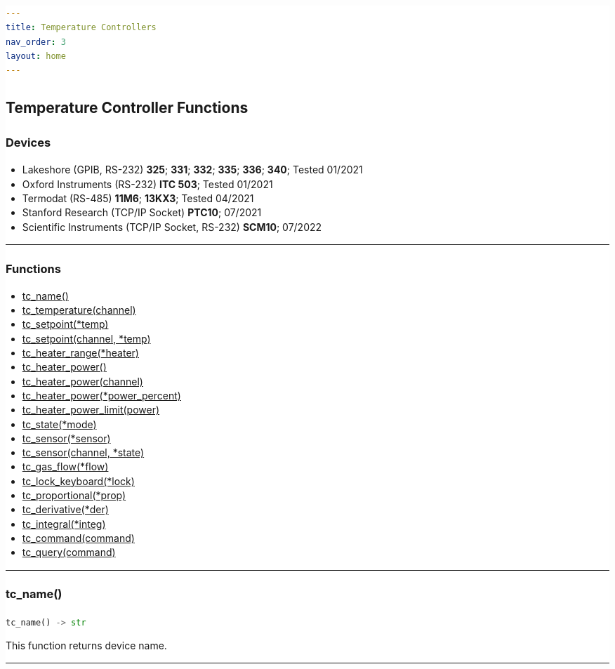 ```yaml
---
title: Temperature Controllers
nav_order: 3
layout: home
---
```


## Temperature Controller Functions

### Devices

- Lakeshore (GPIB, RS-232)
**325**; **331**; **332**; **335**; **336**; **340**; Tested 01/2021
- Oxford Instruments (RS-232)
**ITC 503**; Tested 01/2021
- Termodat (RS-485)
**11M6**; **13KX3**; Tested 04/2021
- Stanford Research (TCP/IP Socket)
**PTC10**; 07/2021
- Scientific Instruments (TCP/IP Socket, RS-232)
**SCM10**; 07/2022

---

### Functions
- [tc_name()](#tc_name)<br/>
- [tc_temperature(channel)](#tc_temperaturechannel)<br/>
- [tc_setpoint(*temp)](#tc_setpointtemp)<br/>
- [tc_setpoint(channel, *temp)](#tc_setpointchanneltemp)<br/>
- [tc_heater_range(*heater)](#tc_heater_rangeheater)<br/>
- [tc_heater_power()](#tc_heater_power)<br/>
- [tc_heater_power(channel)](#tc_heater_powerchannel)<br/>
- [tc_heater_power(*power_percent)](#tc_heater_powerpower_percent)<br/>
- [tc_heater_power_limit(power)](#tc_heater_power_limitpower)<br/>
- [tc_state(*mode)](#tc_statemode)<br/>
- [tc_sensor(*sensor)](#tc_sensorsensor)<br/>
- [tc_sensor(channel, *state)](#tc_sensorchannelstate)<br/>
- [tc_gas_flow(*flow)](#tc_gas_flowflow)<br/>
- [tc_lock_keyboard(*lock)](#tc_lock_keyboardlock)<br/>
- [tc_proportional(*prop)](#tc_proportionalprop)<br/>
- [tc_derivative(*der)](#tc_derivativeder)<br/>
- [tc_integral(*integ)](#tc_integralinteg)<br/>
- [tc_command(command)](#tc_commandcommand)<br/>
- [tc_query(command)](#tc_querycommand)<br/>

---

### tc_name()
```python
tc_name() -> str
```
This function returns device name.

---